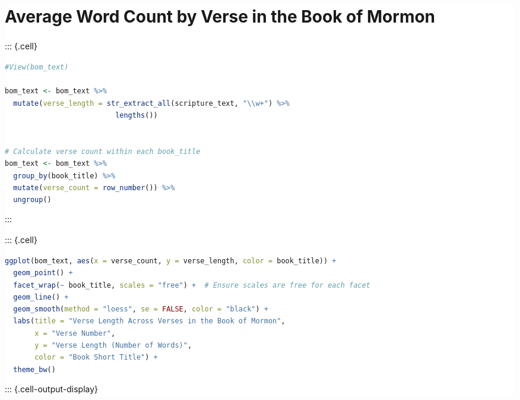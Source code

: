 

# Average Word Count by Verse in the Book of Mormon


::: {.cell}

```{.r .cell-code}
#View(bom_text)

bom_text <- bom_text %>%
  mutate(verse_length = str_extract_all(scripture_text, "\\w+") %>%
                          lengths())
                      

# Calculate verse count within each book_title
bom_text <- bom_text %>%
  group_by(book_title) %>%
  mutate(verse_count = row_number()) %>%
  ungroup()
```
:::

::: {.cell}

```{.r .cell-code}
ggplot(bom_text, aes(x = verse_count, y = verse_length, color = book_title)) +
  geom_point() +
  facet_wrap(~ book_title, scales = "free") +  # Ensure scales are free for each facet
  geom_line() +
  geom_smooth(method = "loess", se = FALSE, color = "black") +
  labs(title = "Verse Length Across Verses in the Book of Mormon",
       x = "Verse Number",
       y = "Verse Length (Number of Words)",
       color = "Book Short Title") +
  theme_bw()
```

::: {.cell-output-display}